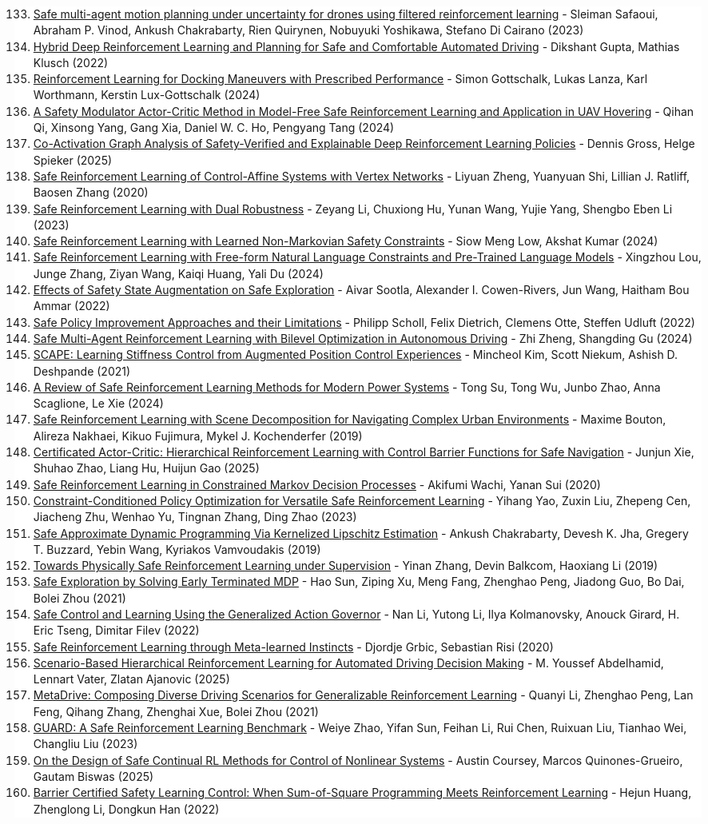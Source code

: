 133. [Safe multi-agent motion planning under uncertainty for drones using filtered reinforcement learning](http://arxiv.org/abs/2311.00063v1) - Sleiman Safaoui, Abraham P. Vinod, Ankush Chakrabarty, Rien Quirynen, Nobuyuki Yoshikawa, Stefano Di Cairano (2023)
134. [Hybrid Deep Reinforcement Learning and Planning for Safe and Comfortable Automated Driving](http://arxiv.org/abs/2301.00650v1) - Dikshant Gupta, Mathias Klusch (2022)
135. [Reinforcement Learning for Docking Maneuvers with Prescribed Performance](http://arxiv.org/abs/2402.08306v2) - Simon Gottschalk, Lukas Lanza, Karl Worthmann, Kerstin Lux-Gottschalk (2024)
136. [A Safety Modulator Actor-Critic Method in Model-Free Safe Reinforcement Learning and Application in UAV Hovering](http://arxiv.org/abs/2410.06847v1) - Qihan Qi, Xinsong Yang, Gang Xia, Daniel W. C. Ho, Pengyang Tang (2024)
137. [Co-Activation Graph Analysis of Safety-Verified and Explainable Deep Reinforcement Learning Policies](http://arxiv.org/abs/2501.03142v1) - Dennis Gross, Helge Spieker (2025)
138. [Safe Reinforcement Learning of Control-Affine Systems with Vertex Networks](http://arxiv.org/abs/2003.09488v1) - Liyuan Zheng, Yuanyuan Shi, Lillian J. Ratliff, Baosen Zhang (2020)
139. [Safe Reinforcement Learning with Dual Robustness](http://arxiv.org/abs/2309.06835v1) - Zeyang Li, Chuxiong Hu, Yunan Wang, Yujie Yang, Shengbo Eben Li (2023)
140. [Safe Reinforcement Learning with Learned Non-Markovian Safety Constraints](http://arxiv.org/abs/2405.03005v1) - Siow Meng Low, Akshat Kumar (2024)
141. [Safe Reinforcement Learning with Free-form Natural Language Constraints and Pre-Trained Language Models](http://arxiv.org/abs/2401.07553v3) - Xingzhou Lou, Junge Zhang, Ziyan Wang, Kaiqi Huang, Yali Du (2024)
142. [Effects of Safety State Augmentation on Safe Exploration](http://arxiv.org/abs/2206.02675v2) - Aivar Sootla, Alexander I. Cowen-Rivers, Jun Wang, Haitham Bou Ammar (2022)
143. [Safe Policy Improvement Approaches and their Limitations](http://arxiv.org/abs/2208.00724v1) - Philipp Scholl, Felix Dietrich, Clemens Otte, Steffen Udluft (2022)
144. [Safe Multi-Agent Reinforcement Learning with Bilevel Optimization in Autonomous Driving](http://arxiv.org/abs/2405.18209v1) - Zhi Zheng, Shangding Gu (2024)
145. [SCAPE: Learning Stiffness Control from Augmented Position Control Experiences](http://arxiv.org/abs/2102.08442v2) - Mincheol Kim, Scott Niekum, Ashish D. Deshpande (2021)
146. [A Review of Safe Reinforcement Learning Methods for Modern Power Systems](http://arxiv.org/abs/2407.00304v2) - Tong Su, Tong Wu, Junbo Zhao, Anna Scaglione, Le Xie (2024)
147. [Safe Reinforcement Learning with Scene Decomposition for Navigating Complex Urban Environments](http://arxiv.org/abs/1904.11483v1) - Maxime Bouton, Alireza Nakhaei, Kikuo Fujimura, Mykel J. Kochenderfer (2019)
148. [Certificated Actor-Critic: Hierarchical Reinforcement Learning with Control Barrier Functions for Safe Navigation](http://arxiv.org/abs/2501.17424v1) - Junjun Xie, Shuhao Zhao, Liang Hu, Huijun Gao (2025)
149. [Safe Reinforcement Learning in Constrained Markov Decision Processes](http://arxiv.org/abs/2008.06626v1) - Akifumi Wachi, Yanan Sui (2020)
150. [Constraint-Conditioned Policy Optimization for Versatile Safe Reinforcement Learning](http://arxiv.org/abs/2310.03718v2) - Yihang Yao, Zuxin Liu, Zhepeng Cen, Jiacheng Zhu, Wenhao Yu, Tingnan Zhang, Ding Zhao (2023)
151. [Safe Approximate Dynamic Programming Via Kernelized Lipschitz Estimation](http://arxiv.org/abs/1907.02151v1) - Ankush Chakrabarty, Devesh K. Jha, Gregery T. Buzzard, Yebin Wang, Kyriakos Vamvoudakis (2019)
152. [Towards Physically Safe Reinforcement Learning under Supervision](http://arxiv.org/abs/1901.06576v1) - Yinan Zhang, Devin Balkcom, Haoxiang Li (2019)
153. [Safe Exploration by Solving Early Terminated MDP](http://arxiv.org/abs/2107.04200v1) - Hao Sun, Ziping Xu, Meng Fang, Zhenghao Peng, Jiadong Guo, Bo Dai, Bolei Zhou (2021)
154. [Safe Control and Learning Using the Generalized Action Governor](http://arxiv.org/abs/2211.12628v2) - Nan Li, Yutong Li, Ilya Kolmanovsky, Anouck Girard, H. Eric Tseng, Dimitar Filev (2022)
155. [Safe Reinforcement Learning through Meta-learned Instincts](http://arxiv.org/abs/2005.03233v1) - Djordje Grbic, Sebastian Risi (2020)
156. [Scenario-Based Hierarchical Reinforcement Learning for Automated Driving Decision Making](http://arxiv.org/abs/2506.23023v1) - M. Youssef Abdelhamid, Lennart Vater, Zlatan Ajanovic (2025)
157. [MetaDrive: Composing Diverse Driving Scenarios for Generalizable Reinforcement Learning](http://arxiv.org/abs/2109.12674v3) - Quanyi Li, Zhenghao Peng, Lan Feng, Qihang Zhang, Zhenghai Xue, Bolei Zhou (2021)
158. [GUARD: A Safe Reinforcement Learning Benchmark](http://arxiv.org/abs/2305.13681v4) - Weiye Zhao, Yifan Sun, Feihan Li, Rui Chen, Ruixuan Liu, Tianhao Wei, Changliu Liu (2023)
159. [On the Design of Safe Continual RL Methods for Control of Nonlinear Systems](http://arxiv.org/abs/2502.15922v1) - Austin Coursey, Marcos Quinones-Grueiro, Gautam Biswas (2025)
160. [Barrier Certified Safety Learning Control: When Sum-of-Square Programming Meets Reinforcement Learning](http://arxiv.org/abs/2206.07915v2) - Hejun Huang, Zhenglong Li, Dongkun Han (2022)